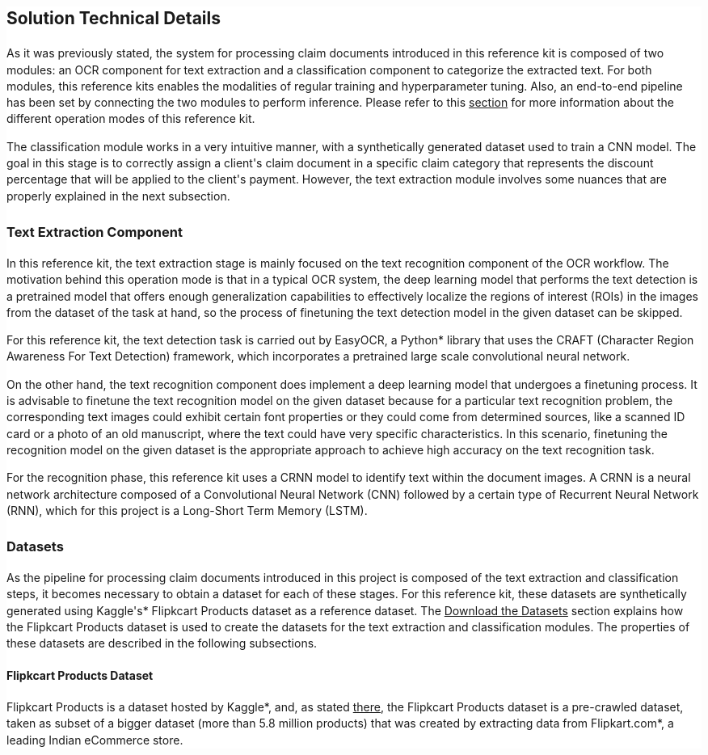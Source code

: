 ## Solution Technical Details
As it was previously stated, the system for processing claim documents introduced in this reference kit is composed of two modules: an OCR component for text extraction and a classification component to categorize the extracted text. For both modules, this reference kits enables the modalities of regular training and hyperparameter tuning. Also, an end-to-end pipeline has been set by connecting the two modules to perform inference. Please refer to this [section](#how-it-works) for more information about the different operation modes of this reference kit. 

The classification module works in a very intuitive manner, with a synthetically generated dataset used to train a CNN model. The goal in this stage is to correctly assign a client's claim document in a specific claim category that represents the discount percentage that will be applied to the client's payment. However, the text extraction module involves some nuances that are properly explained in the next subsection.

### Text Extraction Component
In this reference kit, the text extraction stage is mainly focused on the text recognition component of the OCR workflow. The motivation behind this operation mode is that in a typical OCR system, the deep learning model that performs the text detection is a pretrained model that offers enough generalization capabilities to effectively localize the regions of interest (ROIs) in the images from the dataset of the task at hand, so the process of finetuning the text detection model in the given dataset can be skipped. 

For this reference kit, the text detection task is carried out by EasyOCR, a Python\* library that uses the CRAFT (Character Region Awareness For Text Detection) framework, which incorporates a pretrained large scale convolutional neural network.

On the other hand, the text recognition component does implement a deep learning model that undergoes a finetuning process. It is advisable to finetune the text recognition model on the given dataset because for a particular text recognition problem, the corresponding text images could exhibit certain font properties or they could come from determined sources, like a scanned ID card or a photo of an old manuscript, where the text could have very specific characteristics. In this scenario, finetuning the recognition model on the given dataset is the appropriate approach to achieve high accuracy on the text recognition task.

For the recognition phase, this reference kit uses a CRNN model to identify text within the document images. A CRNN is a neural network architecture composed of a Convolutional Neural Network (CNN) followed by a certain type of Recurrent Neural Network (RNN), which for this project is a Long-Short Term Memory (LSTM).

### Datasets
As the pipeline for processing claim documents introduced in this project is composed of the text extraction and classification steps, it becomes necessary to obtain a dataset for each of these stages. For this reference kit, these datasets are synthetically generated using Kaggle's\* Flipkcart Products dataset as a reference dataset. The [Download the Datasets](#download-the-datasets) section explains how the Flipkcart Products dataset is used to create the datasets for the text extraction and classification modules. The properties of these datasets are described in the following subsections.

#### Flipkcart Products Dataset
Flipkcart Products is a dataset hosted by Kaggle\*, and, as stated [there](https://www.kaggle.com/datasets/PromptCloudHQ/flipkart-products), the Flipkcart Products dataset is a pre-crawled dataset, taken as subset of a bigger dataset (more than 5.8 million products) that was created by extracting data from Flipkart.com\*, a leading Indian eCommerce store.
